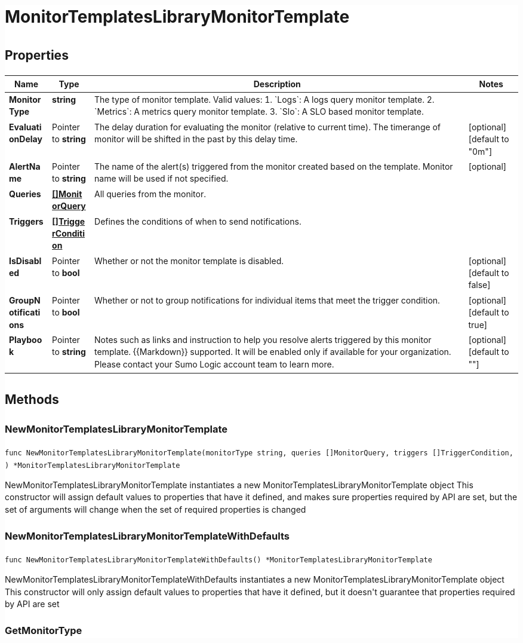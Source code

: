 # MonitorTemplatesLibraryMonitorTemplate

## Properties

Name | Type | Description | Notes
------------ | ------------- | ------------- | -------------
**MonitorType** | **string** | The type of monitor template. Valid values:   1. &#x60;Logs&#x60;: A logs query monitor template.   2. &#x60;Metrics&#x60;: A metrics query monitor template.   3. &#x60;Slo&#x60;: A SLO based monitor template. | 
**EvaluationDelay** | Pointer to **string** | The delay duration for evaluating the monitor (relative to current time). The timerange of monitor will be shifted in the past by this delay time. | [optional] [default to "0m"]
**AlertName** | Pointer to **string** | The name of the alert(s) triggered from the monitor created based on the template. Monitor name will be used if not specified. | [optional] 
**Queries** | [**[]MonitorQuery**](MonitorQuery.md) | All queries from the monitor. | 
**Triggers** | [**[]TriggerCondition**](TriggerCondition.md) | Defines the conditions of when to send notifications. | 
**IsDisabled** | Pointer to **bool** | Whether or not the monitor template is disabled. | [optional] [default to false]
**GroupNotifications** | Pointer to **bool** | Whether or not to group notifications for individual items that meet the trigger condition. | [optional] [default to true]
**Playbook** | Pointer to **string** | Notes such as links and instruction to help you resolve alerts triggered by this monitor template. {{Markdown}} supported. It will be enabled only if available for your organization. Please contact your Sumo Logic account team to learn more. | [optional] [default to ""]

## Methods

### NewMonitorTemplatesLibraryMonitorTemplate

`func NewMonitorTemplatesLibraryMonitorTemplate(monitorType string, queries []MonitorQuery, triggers []TriggerCondition, ) *MonitorTemplatesLibraryMonitorTemplate`

NewMonitorTemplatesLibraryMonitorTemplate instantiates a new MonitorTemplatesLibraryMonitorTemplate object
This constructor will assign default values to properties that have it defined,
and makes sure properties required by API are set, but the set of arguments
will change when the set of required properties is changed

### NewMonitorTemplatesLibraryMonitorTemplateWithDefaults

`func NewMonitorTemplatesLibraryMonitorTemplateWithDefaults() *MonitorTemplatesLibraryMonitorTemplate`

NewMonitorTemplatesLibraryMonitorTemplateWithDefaults instantiates a new MonitorTemplatesLibraryMonitorTemplate object
This constructor will only assign default values to properties that have it defined,
but it doesn't guarantee that properties required by API are set

### GetMonitorType
